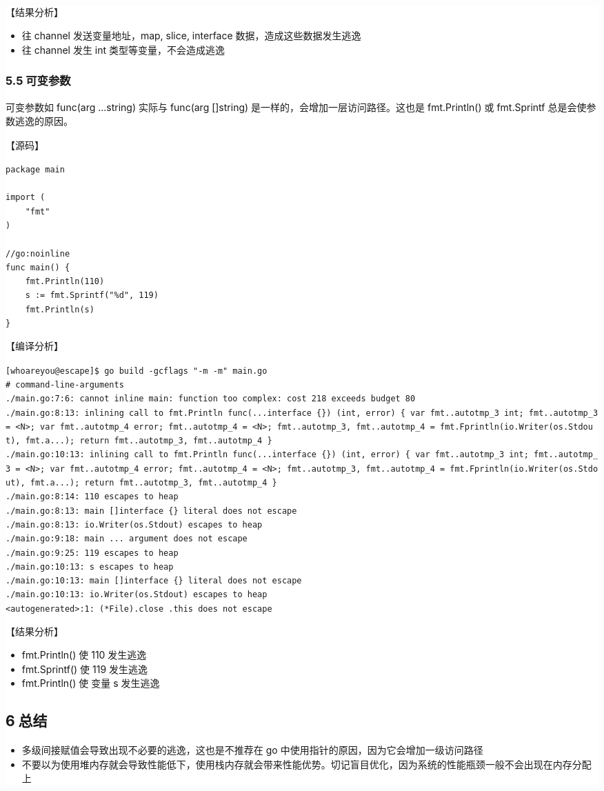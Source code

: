 【结果分析】
* 往 channel 发送变量地址，map, slice, interface 数据，造成这些数据发生逃逸
* 往 channel 发生 int 类型等变量，不会造成逃逸

### 5.5 可变参数
可变参数如 func(arg ...string) 实际与 func(arg []string) 是一样的，会增加一层访问路径。这也是 fmt.Println() 或 fmt.Sprintf 总是会使参数逃逸的原因。

【源码】
```
package main

import (
    "fmt"
)

//go:noinline
func main() {
	fmt.Println(110)
	s := fmt.Sprintf("%d", 119)
	fmt.Println(s)
}
```

【编译分析】
```
[whoareyou@escape]$ go build -gcflags "-m -m" main.go 
# command-line-arguments
./main.go:7:6: cannot inline main: function too complex: cost 218 exceeds budget 80
./main.go:8:13: inlining call to fmt.Println func(...interface {}) (int, error) { var fmt..autotmp_3 int; fmt..autotmp_3 = <N>; var fmt..autotmp_4 error; fmt..autotmp_4 = <N>; fmt..autotmp_3, fmt..autotmp_4 = fmt.Fprintln(io.Writer(os.Stdout), fmt.a...); return fmt..autotmp_3, fmt..autotmp_4 }
./main.go:10:13: inlining call to fmt.Println func(...interface {}) (int, error) { var fmt..autotmp_3 int; fmt..autotmp_3 = <N>; var fmt..autotmp_4 error; fmt..autotmp_4 = <N>; fmt..autotmp_3, fmt..autotmp_4 = fmt.Fprintln(io.Writer(os.Stdout), fmt.a...); return fmt..autotmp_3, fmt..autotmp_4 }
./main.go:8:14: 110 escapes to heap
./main.go:8:13: main []interface {} literal does not escape
./main.go:8:13: io.Writer(os.Stdout) escapes to heap
./main.go:9:18: main ... argument does not escape
./main.go:9:25: 119 escapes to heap
./main.go:10:13: s escapes to heap
./main.go:10:13: main []interface {} literal does not escape
./main.go:10:13: io.Writer(os.Stdout) escapes to heap
<autogenerated>:1: (*File).close .this does not escape
```
【结果分析】
* fmt.Println() 使 110 发生逃逸
* fmt.Sprintf() 使 119 发生逃逸
* fmt.Println() 使 变量 s 发生逃逸

## 6 总结
* 多级间接赋值会导致出现不必要的逃逸，这也是不推荐在 go 中使用指针的原因，因为它会增加一级访问路径
* 不要以为使用堆内存就会导致性能低下，使用栈内存就会带来性能优势。切记盲目优化，因为系统的性能瓶颈一般不会出现在内存分配上
